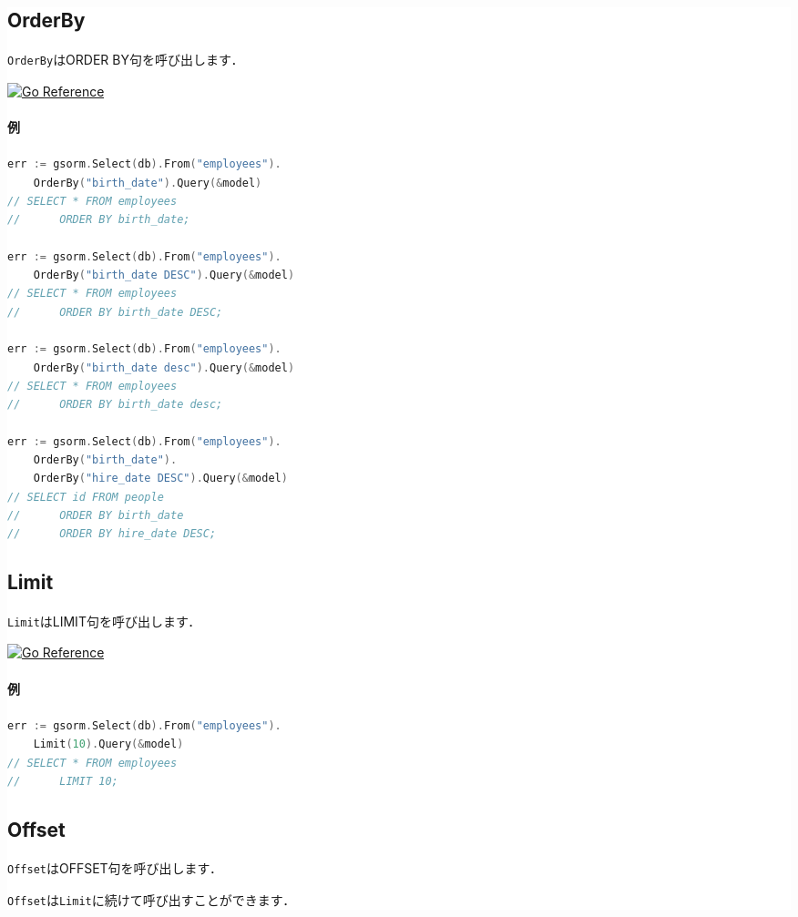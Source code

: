 
## OrderBy
`OrderBy`はORDER BY句を呼び出します．

[![Go Reference](https://pkg.go.dev/badge/github.com/champon1020/gsorm#Select.svg)](https://pkg.go.dev/github.com/champon1020/gsorm/statement#SelectStmt.OrderBy)

#### 例
```go
err := gsorm.Select(db).From("employees").
    OrderBy("birth_date").Query(&model)
// SELECT * FROM employees
//      ORDER BY birth_date;

err := gsorm.Select(db).From("employees").
    OrderBy("birth_date DESC").Query(&model)
// SELECT * FROM employees
//      ORDER BY birth_date DESC;

err := gsorm.Select(db).From("employees").
    OrderBy("birth_date desc").Query(&model)
// SELECT * FROM employees
//      ORDER BY birth_date desc;

err := gsorm.Select(db).From("employees").
    OrderBy("birth_date").
    OrderBy("hire_date DESC").Query(&model)
// SELECT id FROM people
//      ORDER BY birth_date
//      ORDER BY hire_date DESC;
```


## Limit
`Limit`はLIMIT句を呼び出します．

[![Go Reference](https://pkg.go.dev/badge/github.com/champon1020/gsorm#Select.svg)](https://pkg.go.dev/github.com/champon1020/gsorm/statement#SelectStmt.Limit)

#### 例
```go
err := gsorm.Select(db).From("employees").
    Limit(10).Query(&model)
// SELECT * FROM employees
//      LIMIT 10;
```


## Offset
`Offset`はOFFSET句を呼び出します．

`Offset`は`Limit`に続けて呼び出すことができます．
